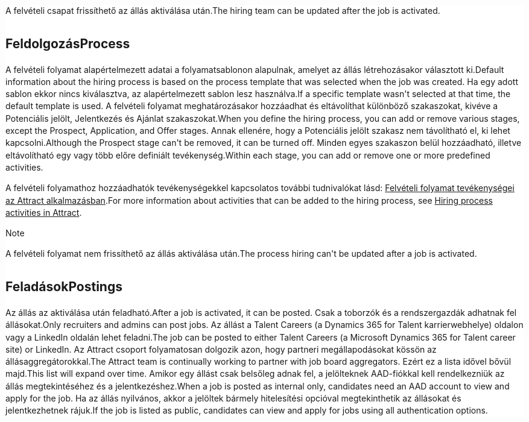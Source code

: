 <span data-ttu-id="10981-143">A felvételi csapat frissíthető az állás aktiválása után.</span><span class="sxs-lookup"><span data-stu-id="10981-143">The hiring team can be updated after the job is activated.</span></span>

## <a name="process"></a><span data-ttu-id="10981-144">Feldolgozás</span><span class="sxs-lookup"><span data-stu-id="10981-144">Process</span></span>

<span data-ttu-id="10981-145">A felvételi folyamat alapértelmezett adatai a folyamatsablonon alapulnak, amelyet az állás létrehozásakor választott ki.</span><span class="sxs-lookup"><span data-stu-id="10981-145">Default information about the hiring process is based on the process template that was selected when the job was created.</span></span> <span data-ttu-id="10981-146">Ha egy adott sablon ekkor nincs kiválasztva, az alapértelmezett sablon lesz használva.</span><span class="sxs-lookup"><span data-stu-id="10981-146">If a specific template wasn't selected at that time, the default template is used.</span></span> <span data-ttu-id="10981-147">A felvételi folyamat meghatározásakor hozzáadhat és eltávolíthat különböző szakaszokat, kivéve a Potenciális jelölt, Jelentkezés és Ajánlat szakaszokat.</span><span class="sxs-lookup"><span data-stu-id="10981-147">When you define the hiring process, you can add or remove various stages, except the Prospect, Application, and Offer stages.</span></span> <span data-ttu-id="10981-148">Annak ellenére, hogy a Potenciális jelölt szakasz nem távolítható el, ki lehet kapcsolni.</span><span class="sxs-lookup"><span data-stu-id="10981-148">Although the Prospect stage can't be removed, it can be turned off.</span></span> <span data-ttu-id="10981-149">Minden egyes szakaszon belül hozzáadható, illetve eltávolítható egy vagy több előre definiált tevékenység.</span><span class="sxs-lookup"><span data-stu-id="10981-149">Within each stage, you can add or remove one or more predefined activities.</span></span>

<span data-ttu-id="10981-150">A felvételi folyamathoz hozzáadhatók tevékenységekkel kapcsolatos további tudnivalókat lásd: [Felvételi folyamat tevékenységei az Attract alkalmazásban](./activities-attract.md).</span><span class="sxs-lookup"><span data-stu-id="10981-150">For more information about activities that can be added to the hiring process, see [Hiring process activities in Attract](./activities-attract.md).</span></span>

> [!NOTE]
> <span data-ttu-id="10981-151">A felvételi folyamat nem frissíthető az állás aktiválása után.</span><span class="sxs-lookup"><span data-stu-id="10981-151">The process hiring can't be updated after a job is activated.</span></span>

## <a name="postings"></a><span data-ttu-id="10981-152">Feladások</span><span class="sxs-lookup"><span data-stu-id="10981-152">Postings</span></span>

<span data-ttu-id="10981-153">Az állás az aktiválása után feladható.</span><span class="sxs-lookup"><span data-stu-id="10981-153">After a job is activated, it can be posted.</span></span> <span data-ttu-id="10981-154">Csak a toborzók és a rendszergazdák adhatnak fel állásokat.</span><span class="sxs-lookup"><span data-stu-id="10981-154">Only recruiters and admins can post jobs.</span></span> <span data-ttu-id="10981-155">Az állást a Talent Careers (a Dynamics 365 for Talent karrierwebhelye) oldalon vagy a LinkedIn oldalán lehet feladni.</span><span class="sxs-lookup"><span data-stu-id="10981-155">The job can be posted to either Talent Careers (a Microsoft Dynamics 365 for Talent career site) or LinkedIn.</span></span> <span data-ttu-id="10981-156">Az Attract csoport folyamatosan dolgozik azon, hogy partneri megállapodásokat kössön az állásaggregátorokkal.</span><span class="sxs-lookup"><span data-stu-id="10981-156">The Attract team is continually working to partner with job board aggregators.</span></span> <span data-ttu-id="10981-157">Ezért ez a lista idővel bővül majd.</span><span class="sxs-lookup"><span data-stu-id="10981-157">This list will expand over time.</span></span> <span data-ttu-id="10981-158">Amikor egy állást csak belsőleg adnak fel, a jelölteknek AAD-fiókkal kell rendelkezniük az állás megtekintéséhez és a jelentkezéshez.</span><span class="sxs-lookup"><span data-stu-id="10981-158">When a job is posted as internal only, candidates need an AAD account to view and apply for the job.</span></span> <span data-ttu-id="10981-159">Ha az állás nyilvános, akkor a jelöltek bármely hitelesítési opcióval megtekinthetik az állásokat és jelentkezhetnek rájuk.</span><span class="sxs-lookup"><span data-stu-id="10981-159">If the job is listed as public, candidates can view and apply for jobs using all authentication options.</span></span> 
